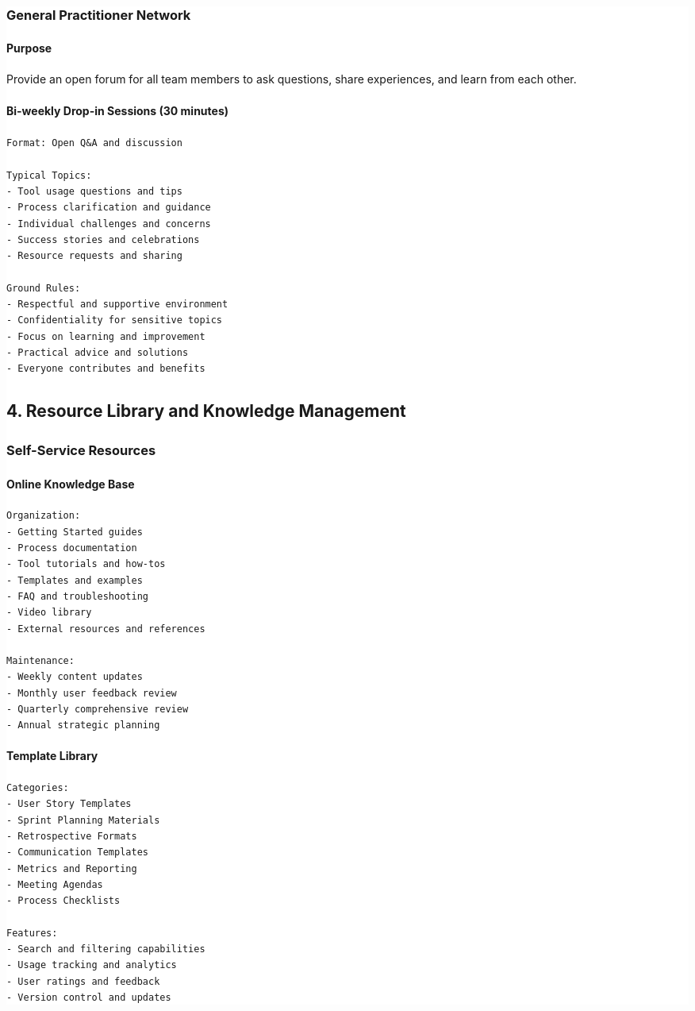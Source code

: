 ### General Practitioner Network

#### Purpose
Provide an open forum for all team members to ask questions, share experiences, and learn from each other.

#### Bi-weekly Drop-in Sessions (30 minutes)
```
Format: Open Q&A and discussion

Typical Topics:
- Tool usage questions and tips
- Process clarification and guidance
- Individual challenges and concerns
- Success stories and celebrations
- Resource requests and sharing

Ground Rules:
- Respectful and supportive environment
- Confidentiality for sensitive topics
- Focus on learning and improvement
- Practical advice and solutions
- Everyone contributes and benefits
```

## 4. Resource Library and Knowledge Management

### Self-Service Resources

#### Online Knowledge Base
```
Organization:
- Getting Started guides
- Process documentation
- Tool tutorials and how-tos
- Templates and examples
- FAQ and troubleshooting
- Video library
- External resources and references

Maintenance:
- Weekly content updates
- Monthly user feedback review
- Quarterly comprehensive review
- Annual strategic planning
```

#### Template Library
```
Categories:
- User Story Templates
- Sprint Planning Materials  
- Retrospective Formats
- Communication Templates
- Metrics and Reporting
- Meeting Agendas
- Process Checklists

Features:
- Search and filtering capabilities
- Usage tracking and analytics
- User ratings and feedback
- Version control and updates
```